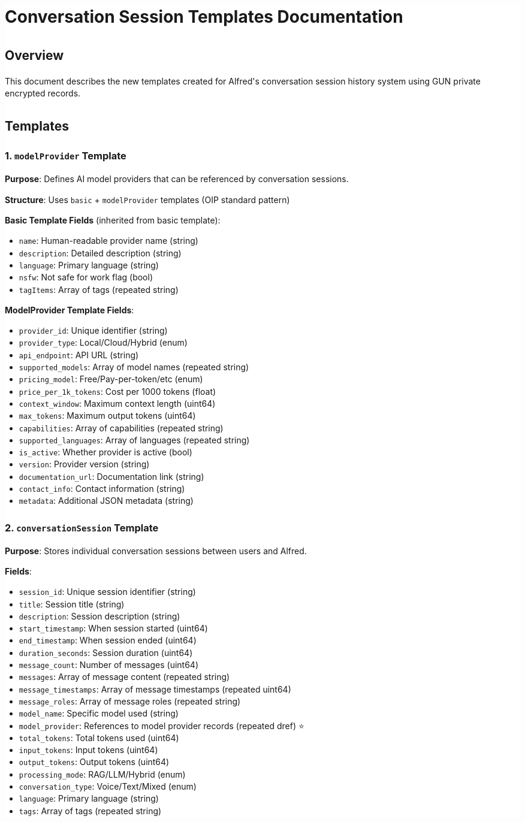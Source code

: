 # Conversation Session Templates Documentation

## Overview

This document describes the new templates created for Alfred's conversation session history system using GUN private encrypted records.

## Templates

### 1. `modelProvider` Template

**Purpose**: Defines AI model providers that can be referenced by conversation sessions.

**Structure**: Uses `basic` + `modelProvider` templates (OIP standard pattern)

**Basic Template Fields** (inherited from basic template):
- `name`: Human-readable provider name (string)
- `description`: Detailed description (string)
- `language`: Primary language (string)
- `nsfw`: Not safe for work flag (bool)
- `tagItems`: Array of tags (repeated string)

**ModelProvider Template Fields**:
- `provider_id`: Unique identifier (string)
- `provider_type`: Local/Cloud/Hybrid (enum)
- `api_endpoint`: API URL (string)
- `supported_models`: Array of model names (repeated string)
- `pricing_model`: Free/Pay-per-token/etc (enum)
- `price_per_1k_tokens`: Cost per 1000 tokens (float)
- `context_window`: Maximum context length (uint64)
- `max_tokens`: Maximum output tokens (uint64)
- `capabilities`: Array of capabilities (repeated string)
- `supported_languages`: Array of languages (repeated string)
- `is_active`: Whether provider is active (bool)
- `version`: Provider version (string)
- `documentation_url`: Documentation link (string)
- `contact_info`: Contact information (string)
- `metadata`: Additional JSON metadata (string)

### 2. `conversationSession` Template

**Purpose**: Stores individual conversation sessions between users and Alfred.

**Fields**:
- `session_id`: Unique session identifier (string)
- `title`: Session title (string)
- `description`: Session description (string)
- `start_timestamp`: When session started (uint64)
- `end_timestamp`: When session ended (uint64)
- `duration_seconds`: Session duration (uint64)
- `message_count`: Number of messages (uint64)
- `messages`: Array of message content (repeated string)
- `message_timestamps`: Array of message timestamps (repeated uint64)
- `message_roles`: Array of message roles (repeated string)
- `model_name`: Specific model used (string)
- `model_provider`: References to model provider records (repeated dref) ⭐
- `total_tokens`: Total tokens used (uint64)
- `input_tokens`: Input tokens (uint64)
- `output_tokens`: Output tokens (uint64)
- `processing_mode`: RAG/LLM/Hybrid (enum)
- `conversation_type`: Voice/Text/Mixed (enum)
- `language`: Primary language (string)
- `tags`: Array of tags (repeated string)